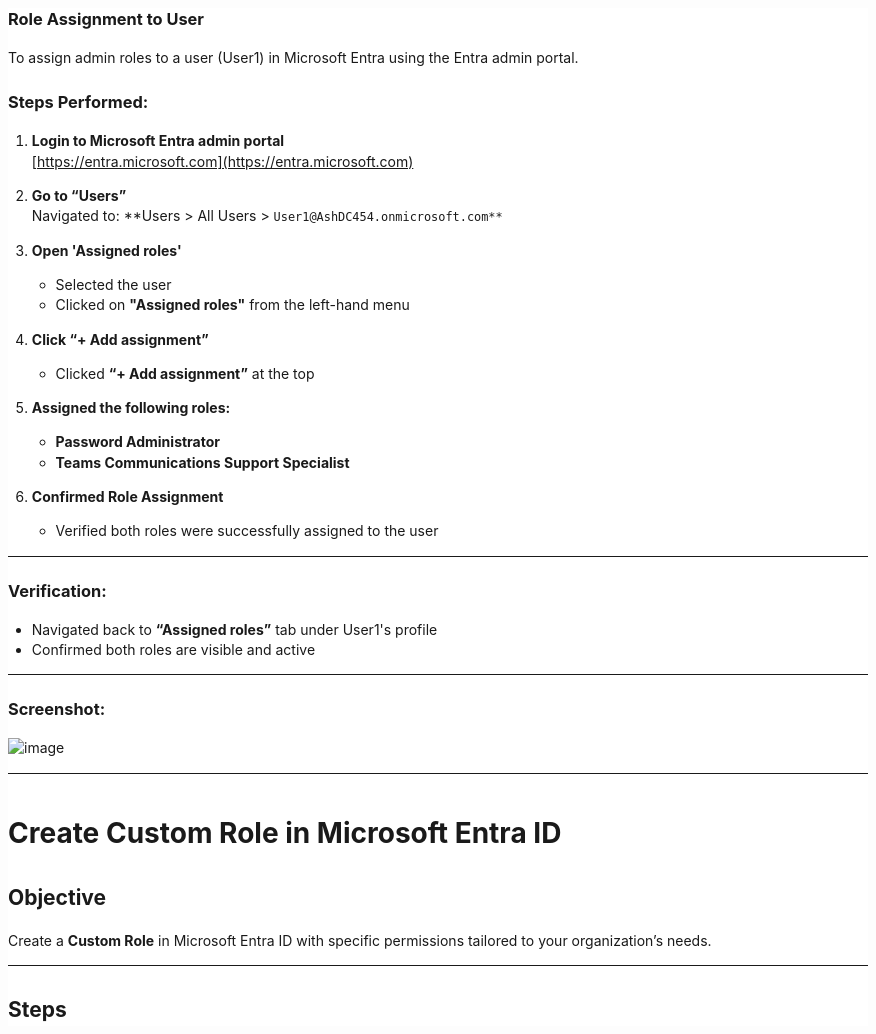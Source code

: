 ### Role Assignment to User

To assign admin roles to a user (User1) in Microsoft Entra using the Entra admin portal.


###  Steps Performed:

1. **Login to Microsoft Entra admin portal**  
   [https://entra.microsoft.com](https://entra.microsoft.com)

2. **Go to “Users”**  
   Navigated to: **Users > All Users > `User1@AshDC454.onmicrosoft.com**`

3. **Open 'Assigned roles'**  
   - Selected the user  
   - Clicked on **"Assigned roles"** from the left-hand menu

4. **Click “+ Add assignment”**
   - Clicked **“+ Add assignment”** at the top

5. **Assigned the following roles:**
   - **Password Administrator**
   - **Teams Communications Support Specialist**

6. **Confirmed Role Assignment**
   - Verified both roles were successfully assigned to the user

---

### Verification:

- Navigated back to **“Assigned roles”** tab under User1's profile  
- Confirmed both roles are visible and active

---

### Screenshot:
<img width="1650" height="828" alt="image" src="https://github.com/user-attachments/assets/d2ad6337-0719-4c41-9571-149d6e5aaf8b" />

---

# Create Custom Role in Microsoft Entra ID

## Objective

Create a **Custom Role** in Microsoft Entra ID with specific permissions tailored to your organization’s needs.

---

## Steps
